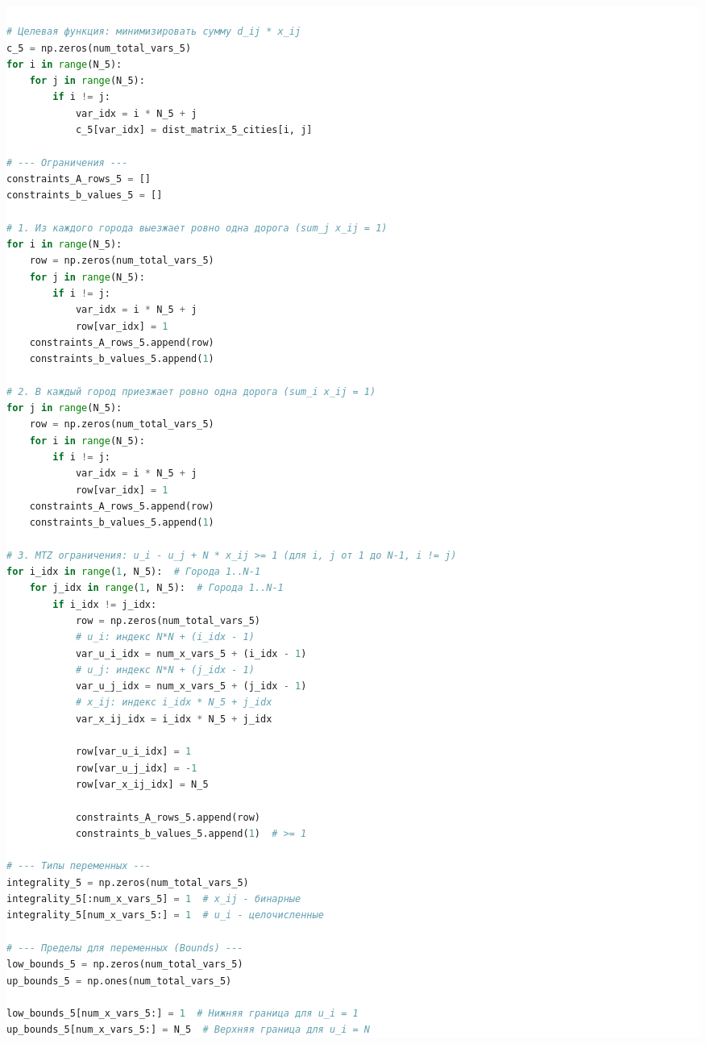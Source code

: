 ```python

# Целевая функция: минимизировать сумму d_ij * x_ij
c_5 = np.zeros(num_total_vars_5)
for i in range(N_5):
    for j in range(N_5):
        if i != j:
            var_idx = i * N_5 + j
            c_5[var_idx] = dist_matrix_5_cities[i, j]

# --- Ограничения ---
constraints_A_rows_5 = []
constraints_b_values_5 = []

# 1. Из каждого города выезжает ровно одна дорога (sum_j x_ij = 1)
for i in range(N_5):
    row = np.zeros(num_total_vars_5)
    for j in range(N_5):
        if i != j:
            var_idx = i * N_5 + j
            row[var_idx] = 1
    constraints_A_rows_5.append(row)
    constraints_b_values_5.append(1)

# 2. В каждый город приезжает ровно одна дорога (sum_i x_ij = 1)
for j in range(N_5):
    row = np.zeros(num_total_vars_5)
    for i in range(N_5):
        if i != j:
            var_idx = i * N_5 + j
            row[var_idx] = 1
    constraints_A_rows_5.append(row)
    constraints_b_values_5.append(1)

# 3. MTZ ограничения: u_i - u_j + N * x_ij >= 1 (для i, j от 1 до N-1, i != j)
for i_idx in range(1, N_5):  # Города 1..N-1
    for j_idx in range(1, N_5):  # Города 1..N-1
        if i_idx != j_idx:
            row = np.zeros(num_total_vars_5)
            # u_i: индекс N*N + (i_idx - 1)
            var_u_i_idx = num_x_vars_5 + (i_idx - 1)
            # u_j: индекс N*N + (j_idx - 1)
            var_u_j_idx = num_x_vars_5 + (j_idx - 1)
            # x_ij: индекс i_idx * N_5 + j_idx
            var_x_ij_idx = i_idx * N_5 + j_idx

            row[var_u_i_idx] = 1
            row[var_u_j_idx] = -1
            row[var_x_ij_idx] = N_5

            constraints_A_rows_5.append(row)
            constraints_b_values_5.append(1)  # >= 1

# --- Типы переменных ---
integrality_5 = np.zeros(num_total_vars_5)
integrality_5[:num_x_vars_5] = 1  # x_ij - бинарные
integrality_5[num_x_vars_5:] = 1  # u_i - целочисленные

# --- Пределы для переменных (Bounds) ---
low_bounds_5 = np.zeros(num_total_vars_5)
up_bounds_5 = np.ones(num_total_vars_5)

low_bounds_5[num_x_vars_5:] = 1  # Нижняя граница для u_i = 1
up_bounds_5[num_x_vars_5:] = N_5  # Верхняя граница для u_i = N
```